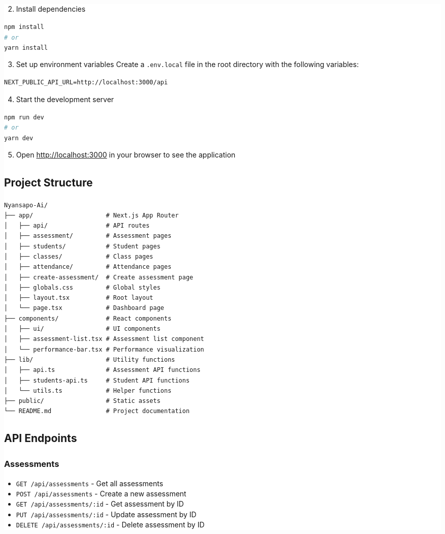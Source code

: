 2. Install dependencies
```bash
npm install
# or
yarn install
```

3. Set up environment variables
Create a `.env.local` file in the root directory with the following variables:
```env
NEXT_PUBLIC_API_URL=http://localhost:3000/api
```

4. Start the development server
```bash
npm run dev
# or
yarn dev
```

5. Open [http://localhost:3000](http://localhost:3000) in your browser to see the application

## Project Structure

```plaintext
Nyansapo-Ai/
├── app/                    # Next.js App Router
│   ├── api/                # API routes
│   ├── assessment/         # Assessment pages
│   ├── students/           # Student pages
│   ├── classes/            # Class pages
│   ├── attendance/         # Attendance pages
│   ├── create-assessment/  # Create assessment page
│   ├── globals.css         # Global styles
│   ├── layout.tsx          # Root layout
│   └── page.tsx            # Dashboard page
├── components/             # React components
│   ├── ui/                 # UI components
│   ├── assessment-list.tsx # Assessment list component
│   └── performance-bar.tsx # Performance visualization
├── lib/                    # Utility functions
│   ├── api.ts              # Assessment API functions
│   ├── students-api.ts     # Student API functions
│   └── utils.ts            # Helper functions
├── public/                 # Static assets
└── README.md               # Project documentation
```

## API Endpoints

### Assessments
- `GET /api/assessments` - Get all assessments
- `POST /api/assessments` - Create a new assessment
- `GET /api/assessments/:id` - Get assessment by ID
- `PUT /api/assessments/:id` - Update assessment by ID
- `DELETE /api/assessments/:id` - Delete assessment by ID
